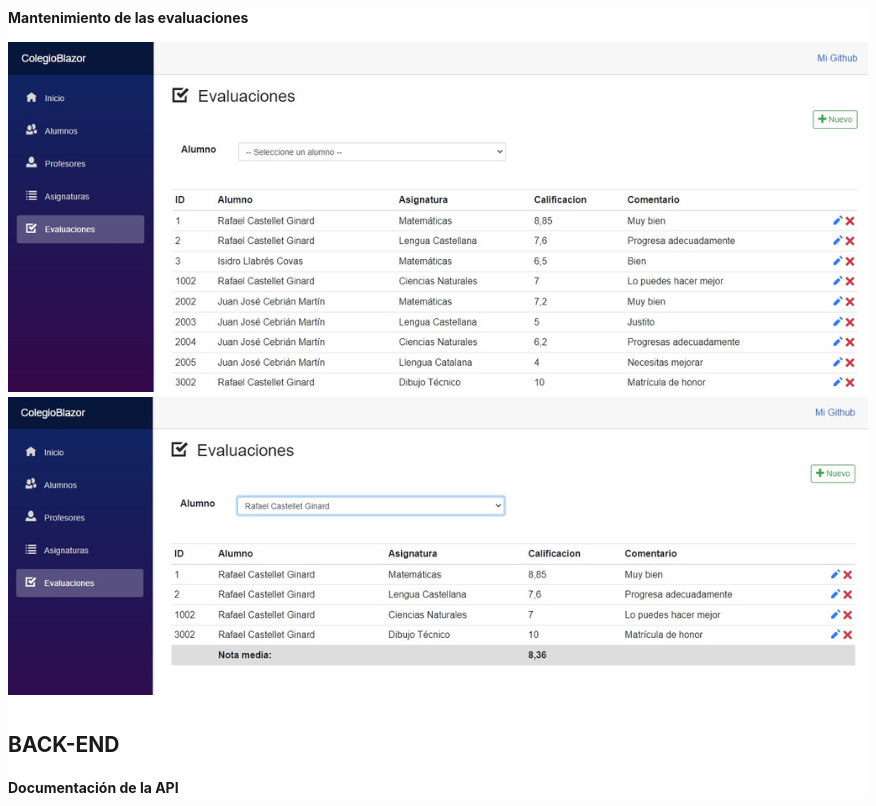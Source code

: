 **Mantenimiento de las evaluaciones**

<img src="https://github.com/Rapheta/Full-stack-Coding-Exercise-NetCoreAndBlazor/blob/master/images/Evaluacion1.jpg" width="100%"/>

<img src="https://github.com/Rapheta/Full-stack-Coding-Exercise-NetCoreAndBlazor/blob/master/images/Evaluacion2.jpg" width="100%"/>


## BACK-END

**Documentación de la API**
